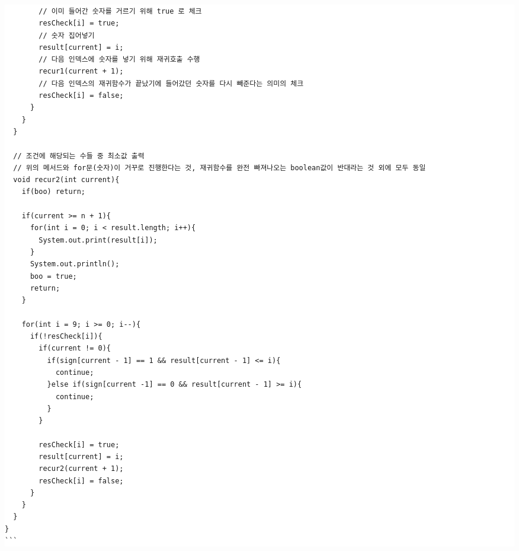             // 이미 들어간 숫자를 거르기 위해 true 로 체크
            resCheck[i] = true;
            // 숫자 집어넣기
            result[current] = i;
            // 다음 인덱스에 숫자를 넣기 위해 재귀호출 수행
            recur1(current + 1);
            // 다음 인덱스의 재귀함수가 끝났기에 들어갔던 숫자를 다시 빼준다는 의미의 체크
            resCheck[i] = false;
          }
        }
      }
      
      // 조건에 해당되는 수들 중 최소값 출력
      // 위의 메서드와 for문(숫자)이 거꾸로 진행한다는 것, 재귀함수를 완전 빠져나오는 boolean값이 반대라는 것 외에 모두 동일
      void recur2(int current){
        if(boo) return;
        
        if(current >= n + 1){
          for(int i = 0; i < result.length; i++){
            System.out.print(result[i]);
          }
          System.out.println();
          boo = true;
          return;
        }
        
        for(int i = 9; i >= 0; i--){
          if(!resCheck[i]){
            if(current != 0){
              if(sign[current - 1] == 1 && result[current - 1] <= i){
                continue;
              }else if(sign[current -1] == 0 && result[current - 1] >= i){
                continue;
              }
            }
            
            resCheck[i] = true;
            result[current] = i;
            recur2(current + 1);
            resCheck[i] = false;
          }
        }
      }
    }
    ```

    

